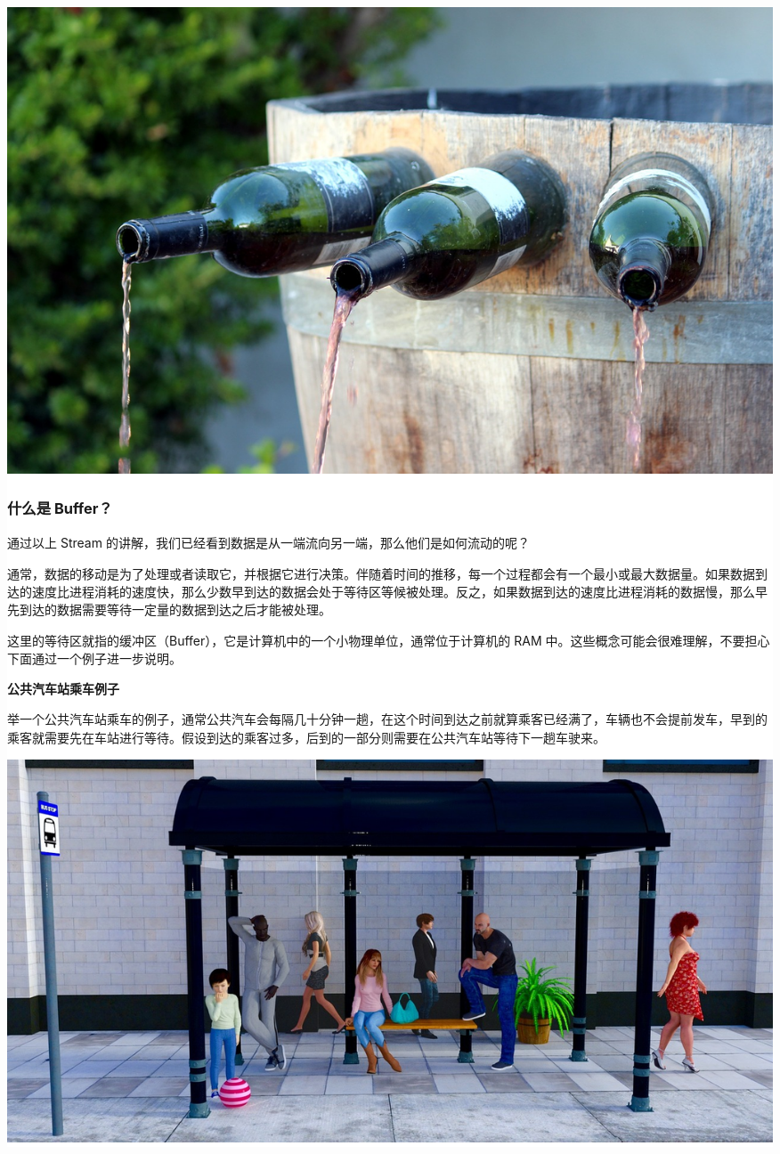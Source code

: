 ![](./img/fountain_stream.jpg)


### 什么是 Buffer？

通过以上 Stream 的讲解，我们已经看到数据是从一端流向另一端，那么他们是如何流动的呢？

通常，数据的移动是为了处理或者读取它，并根据它进行决策。伴随着时间的推移，每一个过程都会有一个最小或最大数据量。如果数据到达的速度比进程消耗的速度快，那么少数早到达的数据会处于等待区等候被处理。反之，如果数据到达的速度比进程消耗的数据慢，那么早先到达的数据需要等待一定量的数据到达之后才能被处理。

这里的等待区就指的缓冲区（Buffer），它是计算机中的一个小物理单位，通常位于计算机的 RAM 中。这些概念可能会很难理解，不要担心下面通过一个例子进一步说明。

**公共汽车站乘车例子**

举一个公共汽车站乘车的例子，通常公共汽车会每隔几十分钟一趟，在这个时间到达之前就算乘客已经满了，车辆也不会提前发车，早到的乘客就需要先在车站进行等待。假设到达的乘客过多，后到的一部分则需要在公共汽车站等待下一趟车驶来。

![](./img/bus-stop-1516549_1280.jpg)